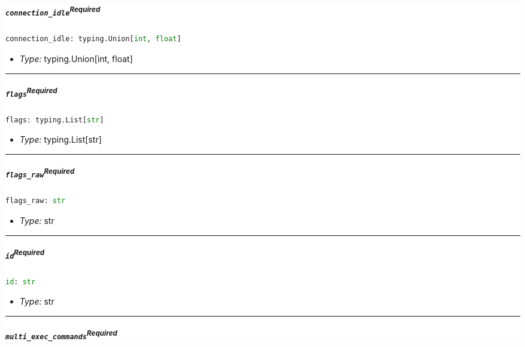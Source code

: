
##### `connection_idle`<sup>Required</sup> <a name="connection_idle" id="@cdktf/provider-upcloud.dataUpcloudManagedDatabaseValkeySessions.DataUpcloudManagedDatabaseValkeySessionsSessionsOutputReference.property.connectionIdle"></a>

```python
connection_idle: typing.Union[int, float]
```

- *Type:* typing.Union[int, float]

---

##### `flags`<sup>Required</sup> <a name="flags" id="@cdktf/provider-upcloud.dataUpcloudManagedDatabaseValkeySessions.DataUpcloudManagedDatabaseValkeySessionsSessionsOutputReference.property.flags"></a>

```python
flags: typing.List[str]
```

- *Type:* typing.List[str]

---

##### `flags_raw`<sup>Required</sup> <a name="flags_raw" id="@cdktf/provider-upcloud.dataUpcloudManagedDatabaseValkeySessions.DataUpcloudManagedDatabaseValkeySessionsSessionsOutputReference.property.flagsRaw"></a>

```python
flags_raw: str
```

- *Type:* str

---

##### `id`<sup>Required</sup> <a name="id" id="@cdktf/provider-upcloud.dataUpcloudManagedDatabaseValkeySessions.DataUpcloudManagedDatabaseValkeySessionsSessionsOutputReference.property.id"></a>

```python
id: str
```

- *Type:* str

---

##### `multi_exec_commands`<sup>Required</sup> <a name="multi_exec_commands" id="@cdktf/provider-upcloud.dataUpcloudManagedDatabaseValkeySessions.DataUpcloudManagedDatabaseValkeySessionsSessionsOutputReference.property.multiExecCommands"></a>
